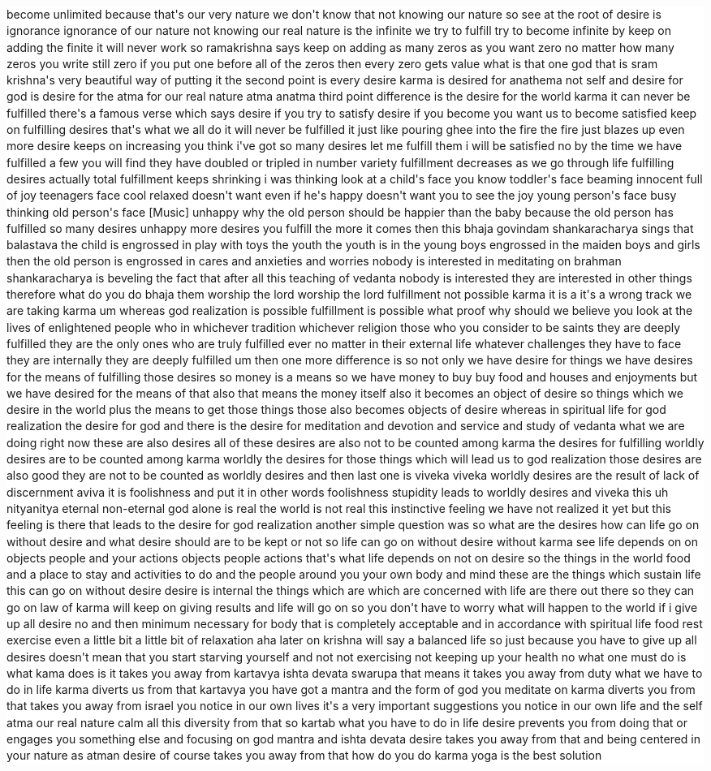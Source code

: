 become unlimited because that's our very nature we don't know that not knowing our nature so see at the root of desire is ignorance ignorance of our nature not knowing our real nature is the infinite we try to fulfill try to become infinite by keep on adding the finite it will never work so ramakrishna says keep on adding as many zeros as you want zero no matter how many zeros you write still zero if you put one before all of the zeros then every zero gets value what is that one god that is sram krishna's very beautiful way of putting it the second point is every desire karma is desired for anathema not self and desire for god is desire for the atma for our real nature atma anatma third point difference is the desire for the world karma it can never be fulfilled there's a famous verse which says desire if you try to satisfy desire if you become you want us to become satisfied keep on fulfilling desires that's what we all do it will never be fulfilled it just like pouring ghee into the fire the fire just blazes up even more desire keeps on increasing you think i've got so many desires let me fulfill them i will be satisfied no by the time we have fulfilled a few you will find they have doubled or tripled in number variety fulfillment decreases as we go through life fulfilling desires actually total fulfillment keeps shrinking i was thinking look at a child's face you know toddler's face beaming innocent full of joy teenagers face cool relaxed doesn't want even if he's happy doesn't want you to see the joy young person's face busy thinking old person's face [Music] unhappy why the old person should be happier than the baby because the old person has fulfilled so many desires unhappy more desires you fulfill the more it comes then this bhaja govindam shankaracharya sings that balastava the child is engrossed in play with toys the youth the youth is in the young boys engrossed in the maiden boys and girls then the old person is engrossed in cares and anxieties and worries nobody is interested in meditating on brahman shankaracharya is beveling the fact that after all this teaching of vedanta nobody is interested they are interested in other things therefore what do you do bhaja them worship the lord worship the lord fulfillment not possible karma it is a it's a wrong track we are taking karma um whereas god realization is possible fulfillment is possible what proof why should we believe you look at the lives of enlightened people who in whichever tradition whichever religion those who you consider to be saints they are deeply fulfilled they are the only ones who are truly fulfilled ever no matter in their external life whatever challenges they have to face they are internally they are deeply fulfilled um then one more difference is so not only we have desire for things we have desires for the means of fulfilling those desires so money is a means so we have money to buy buy food and houses and enjoyments but we have desired for the means of that also that means the money itself also it becomes an object of desire so things which we desire in the world plus the means to get those things those also becomes objects of desire whereas in spiritual life for god realization the desire for god and there is the desire for meditation and devotion and service and study of vedanta what we are doing right now these are also desires all of these desires are also not to be counted among karma the desires for fulfilling worldly desires are to be counted among karma worldly the desires for those things which will lead us to god realization those desires are also good they are not to be counted as worldly desires and then last one is viveka viveka worldly desires are the result of lack of discernment aviva it is foolishness and put it in other words foolishness stupidity leads to worldly desires and viveka this uh nityanitya eternal non-eternal god alone is real the world is not real this instinctive feeling we have not realized it yet but this feeling is there that leads to the desire for god realization another simple question was so what are the desires how can life go on without desire and what desire should are to be kept or not so life can go on without desire without karma see life depends on on objects people and your actions objects people actions that's what life depends on not on desire so the things in the world food and a place to stay and activities to do and the people around you your own body and mind these are the things which sustain life this can go on without desire desire is internal the things which are which are concerned with life are there out there so they can go on law of karma will keep on giving results and life will go on so you don't have to worry what will happen to the world if i give up all desire no and then minimum necessary for body that is completely acceptable and in accordance with spiritual life food rest exercise even a little bit a little bit of relaxation aha later on krishna will say a balanced life so just because you have to give up all desires doesn't mean that you start starving yourself and not not exercising not keeping up your health no what one must do is what kama does is it takes you away from kartavya ishta devata swarupa that means it takes you away from duty what we have to do in life karma diverts us from that kartavya you have got a mantra and the form of god you meditate on karma diverts you from that takes you away from israel you notice in our own lives it's a very important suggestions you notice in our own life and the self atma our real nature calm all this diversity from that so kartab what you have to do in life desire prevents you from doing that or engages you something else and focusing on god mantra and ishta devata desire takes you away from that and being centered in your nature as atman desire of course takes you away from that how do you do karma yoga is the best solution